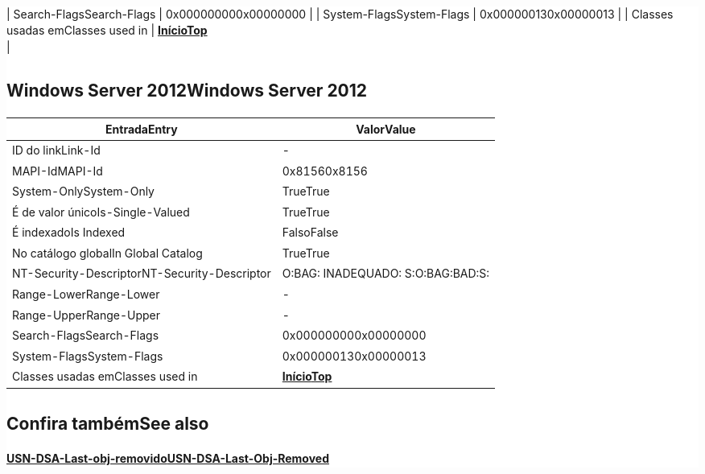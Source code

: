 | <span data-ttu-id="56cc2-271">Search-Flags</span><span class="sxs-lookup"><span data-stu-id="56cc2-271">Search-Flags</span></span>           | <span data-ttu-id="56cc2-272">0x00000000</span><span class="sxs-lookup"><span data-stu-id="56cc2-272">0x00000000</span></span>                      |
| <span data-ttu-id="56cc2-273">System-Flags</span><span class="sxs-lookup"><span data-stu-id="56cc2-273">System-Flags</span></span>           | <span data-ttu-id="56cc2-274">0x00000013</span><span class="sxs-lookup"><span data-stu-id="56cc2-274">0x00000013</span></span>                      |
| <span data-ttu-id="56cc2-275">Classes usadas em</span><span class="sxs-lookup"><span data-stu-id="56cc2-275">Classes used in</span></span>        | [<span data-ttu-id="56cc2-276">**Início**</span><span class="sxs-lookup"><span data-stu-id="56cc2-276">**Top**</span></span>](c-top.md)<br/> |



## <a name="windows-server-2012"></a><span data-ttu-id="56cc2-277">Windows Server 2012</span><span class="sxs-lookup"><span data-stu-id="56cc2-277">Windows Server 2012</span></span>



| <span data-ttu-id="56cc2-278">Entrada</span><span class="sxs-lookup"><span data-stu-id="56cc2-278">Entry</span></span> | <span data-ttu-id="56cc2-279">Valor</span><span class="sxs-lookup"><span data-stu-id="56cc2-279">Value</span></span> |
|------------------------|---------------------------------|
| <span data-ttu-id="56cc2-280">ID do link</span><span class="sxs-lookup"><span data-stu-id="56cc2-280">Link-Id</span></span>                | \-                              |
| <span data-ttu-id="56cc2-281">MAPI-Id</span><span class="sxs-lookup"><span data-stu-id="56cc2-281">MAPI-Id</span></span>                | <span data-ttu-id="56cc2-282">0x8156</span><span class="sxs-lookup"><span data-stu-id="56cc2-282">0x8156</span></span>                          |
| <span data-ttu-id="56cc2-283">System-Only</span><span class="sxs-lookup"><span data-stu-id="56cc2-283">System-Only</span></span>            | <span data-ttu-id="56cc2-284">True</span><span class="sxs-lookup"><span data-stu-id="56cc2-284">True</span></span>                            |
| <span data-ttu-id="56cc2-285">É de valor único</span><span class="sxs-lookup"><span data-stu-id="56cc2-285">Is-Single-Valued</span></span>       | <span data-ttu-id="56cc2-286">True</span><span class="sxs-lookup"><span data-stu-id="56cc2-286">True</span></span>                            |
| <span data-ttu-id="56cc2-287">É indexado</span><span class="sxs-lookup"><span data-stu-id="56cc2-287">Is Indexed</span></span>             | <span data-ttu-id="56cc2-288">Falso</span><span class="sxs-lookup"><span data-stu-id="56cc2-288">False</span></span>                           |
| <span data-ttu-id="56cc2-289">No catálogo global</span><span class="sxs-lookup"><span data-stu-id="56cc2-289">In Global Catalog</span></span>      | <span data-ttu-id="56cc2-290">True</span><span class="sxs-lookup"><span data-stu-id="56cc2-290">True</span></span>                            |
| <span data-ttu-id="56cc2-291">NT-Security-Descriptor</span><span class="sxs-lookup"><span data-stu-id="56cc2-291">NT-Security-Descriptor</span></span> | <span data-ttu-id="56cc2-292">O:BAG: INADEQUADO: S:</span><span class="sxs-lookup"><span data-stu-id="56cc2-292">O:BAG:BAD:S:</span></span>                    |
| <span data-ttu-id="56cc2-293">Range-Lower</span><span class="sxs-lookup"><span data-stu-id="56cc2-293">Range-Lower</span></span>            | \-                              |
| <span data-ttu-id="56cc2-294">Range-Upper</span><span class="sxs-lookup"><span data-stu-id="56cc2-294">Range-Upper</span></span>            | \-                              |
| <span data-ttu-id="56cc2-295">Search-Flags</span><span class="sxs-lookup"><span data-stu-id="56cc2-295">Search-Flags</span></span>           | <span data-ttu-id="56cc2-296">0x00000000</span><span class="sxs-lookup"><span data-stu-id="56cc2-296">0x00000000</span></span>                      |
| <span data-ttu-id="56cc2-297">System-Flags</span><span class="sxs-lookup"><span data-stu-id="56cc2-297">System-Flags</span></span>           | <span data-ttu-id="56cc2-298">0x00000013</span><span class="sxs-lookup"><span data-stu-id="56cc2-298">0x00000013</span></span>                      |
| <span data-ttu-id="56cc2-299">Classes usadas em</span><span class="sxs-lookup"><span data-stu-id="56cc2-299">Classes used in</span></span>        | [<span data-ttu-id="56cc2-300">**Início**</span><span class="sxs-lookup"><span data-stu-id="56cc2-300">**Top**</span></span>](c-top.md)<br/> |



## <a name="see-also"></a><span data-ttu-id="56cc2-301">Confira também</span><span class="sxs-lookup"><span data-stu-id="56cc2-301">See also</span></span>

<dl> <dt>

[<span data-ttu-id="56cc2-302">**USN-DSA-Last-obj-removido**</span><span class="sxs-lookup"><span data-stu-id="56cc2-302">**USN-DSA-Last-Obj-Removed**</span></span>](a-usndsalastobjremoved.md)
</dt> </dl>

 

 





